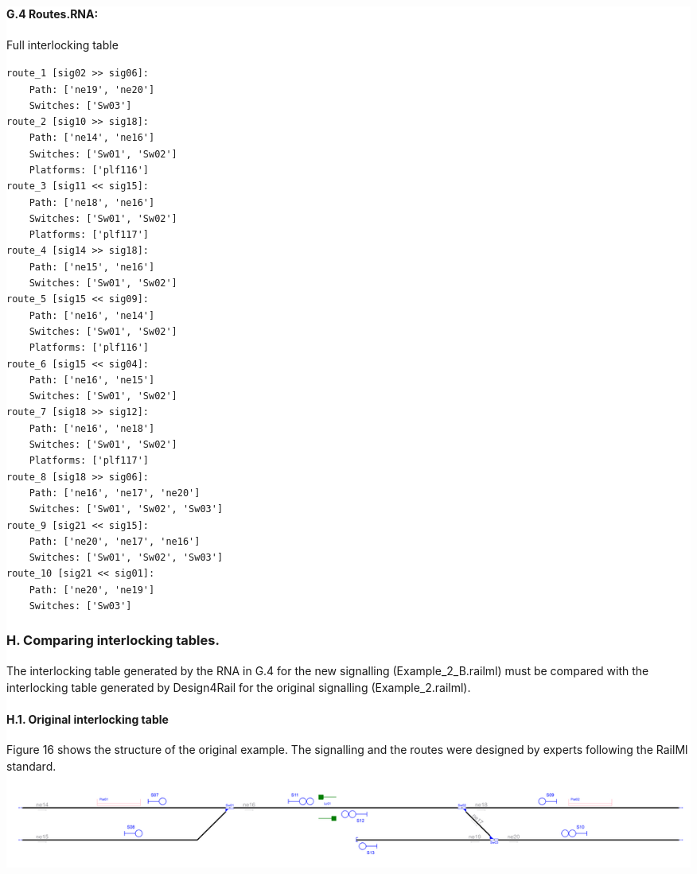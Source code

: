 #### G.4 Routes.RNA: 

Full interlocking table
~~~
route_1 [sig02 >> sig06]:
	Path: ['ne19', 'ne20']
	Switches: ['Sw03']
route_2 [sig10 >> sig18]:
	Path: ['ne14', 'ne16']
	Switches: ['Sw01', 'Sw02']
	Platforms: ['plf116']
route_3 [sig11 << sig15]:
	Path: ['ne18', 'ne16']
	Switches: ['Sw01', 'Sw02']
	Platforms: ['plf117']
route_4 [sig14 >> sig18]:
	Path: ['ne15', 'ne16']
	Switches: ['Sw01', 'Sw02']
route_5 [sig15 << sig09]:
	Path: ['ne16', 'ne14']
	Switches: ['Sw01', 'Sw02']
	Platforms: ['plf116']
route_6 [sig15 << sig04]:
	Path: ['ne16', 'ne15']
	Switches: ['Sw01', 'Sw02']
route_7 [sig18 >> sig12]:
	Path: ['ne16', 'ne18']
	Switches: ['Sw01', 'Sw02']
	Platforms: ['plf117']
route_8 [sig18 >> sig06]:
	Path: ['ne16', 'ne17', 'ne20']
	Switches: ['Sw01', 'Sw02', 'Sw03']
route_9 [sig21 << sig15]:
	Path: ['ne20', 'ne17', 'ne16']
	Switches: ['Sw01', 'Sw02', 'Sw03']
route_10 [sig21 << sig01]:
	Path: ['ne20', 'ne19']
	Switches: ['Sw03']
~~~

### H. Comparing interlocking tables.

The interlocking table generated by the RNA in G.4 for the new signalling (Example_2_B.railml) must be compared with the interlocking table generated by Design4Rail for the original signalling (Example_2.railml).

#### H.1. Original interlocking table

Figure 16 shows the structure of the original example. The signalling and the routes were designed by experts following the RailMl standard.

![Figure 16](2_A.png "Figure 16")

